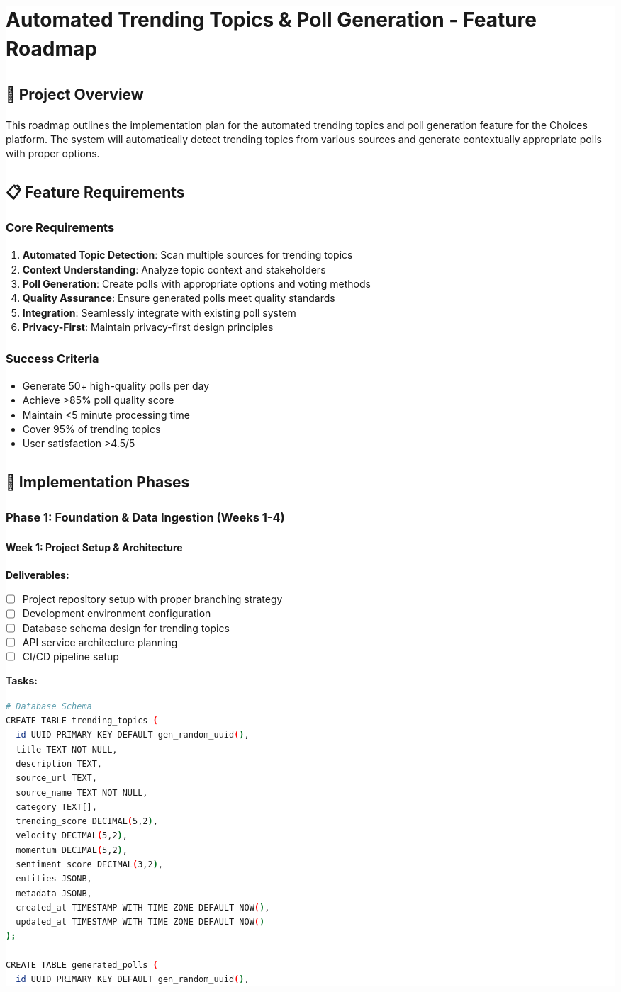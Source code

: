 # Automated Trending Topics & Poll Generation - Feature Roadmap

## 🎯 **Project Overview**

This roadmap outlines the implementation plan for the automated trending topics and poll generation feature for the Choices platform. The system will automatically detect trending topics from various sources and generate contextually appropriate polls with proper options.

## 📋 **Feature Requirements**

### **Core Requirements**
1. **Automated Topic Detection**: Scan multiple sources for trending topics
2. **Context Understanding**: Analyze topic context and stakeholders
3. **Poll Generation**: Create polls with appropriate options and voting methods
4. **Quality Assurance**: Ensure generated polls meet quality standards
5. **Integration**: Seamlessly integrate with existing poll system
6. **Privacy-First**: Maintain privacy-first design principles

### **Success Criteria**
- Generate 50+ high-quality polls per day
- Achieve >85% poll quality score
- Maintain <5 minute processing time
- Cover 95% of trending topics
- User satisfaction >4.5/5

## 🚀 **Implementation Phases**

### **Phase 1: Foundation & Data Ingestion (Weeks 1-4)**

#### **Week 1: Project Setup & Architecture**
**Deliverables:**
- [ ] Project repository setup with proper branching strategy
- [ ] Development environment configuration
- [ ] Database schema design for trending topics
- [ ] API service architecture planning
- [ ] CI/CD pipeline setup

**Tasks:**
```bash
# Database Schema
CREATE TABLE trending_topics (
  id UUID PRIMARY KEY DEFAULT gen_random_uuid(),
  title TEXT NOT NULL,
  description TEXT,
  source_url TEXT,
  source_name TEXT NOT NULL,
  category TEXT[],
  trending_score DECIMAL(5,2),
  velocity DECIMAL(5,2),
  momentum DECIMAL(5,2),
  sentiment_score DECIMAL(3,2),
  entities JSONB,
  metadata JSONB,
  created_at TIMESTAMP WITH TIME ZONE DEFAULT NOW(),
  updated_at TIMESTAMP WITH TIME ZONE DEFAULT NOW()
);

CREATE TABLE generated_polls (
  id UUID PRIMARY KEY DEFAULT gen_random_uuid(),
```